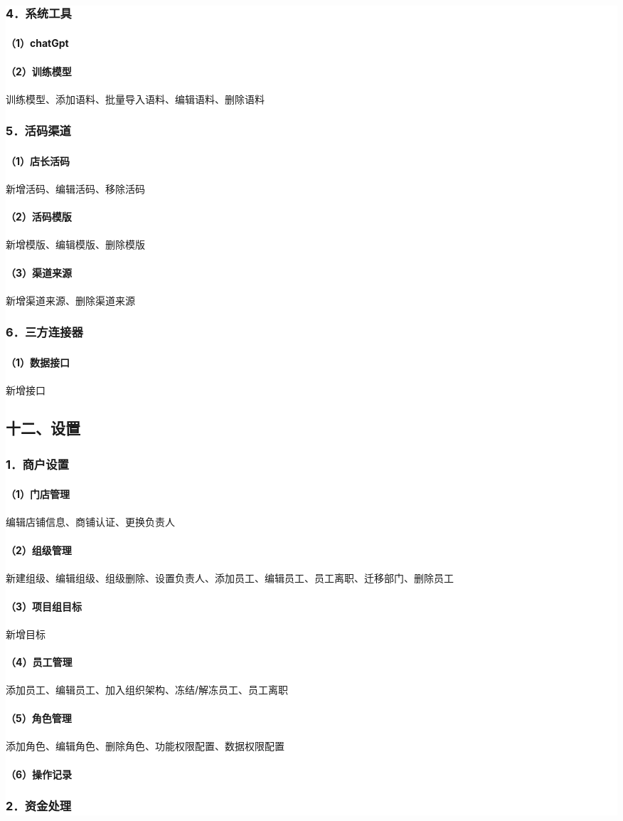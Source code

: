 ### 4．系统工具

#### （1）chatGpt

#### （2）训练模型

训练模型、添加语料、批量导入语料、编辑语料、删除语料

### 5．活码渠道

#### （1）店长活码

新增活码、编辑活码、移除活码

#### （2）活码模版

新增模版、编辑模版、删除模版

#### （3）渠道来源

新增渠道来源、删除渠道来源

### 6．三方连接器

#### （1）数据接口

新增接口

## 十二、**设置**

### 1．商户设置

#### （1）门店管理

编辑店铺信息、商铺认证、更换负责人

#### （2）组级管理

新建组级、编辑组级、组级删除、设置负责人、添加员工、编辑员工、员工离职、迁移部门、删除员工

#### （3）项目组目标

新增目标

#### （4）员工管理

添加员工、编辑员工、加入组织架构、冻结/解冻员工、员工离职

#### （5）角色管理

添加角色、编辑角色、删除角色、功能权限配置、数据权限配置

#### （6）操作记录

### 2．资金处理

